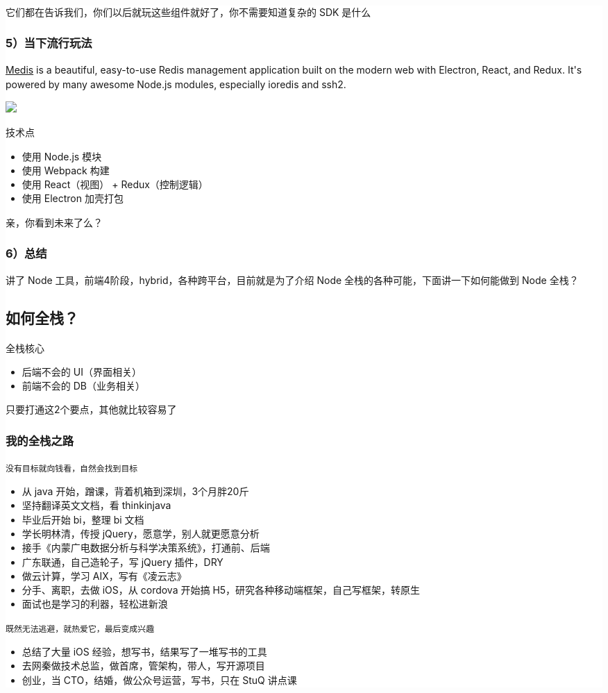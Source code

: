 它们都在告诉我们，你们以后就玩这些组件就好了，你不需要知道复杂的 SDK 是什么

### 5）当下流行玩法


[Medis](https://github.com/luin/medis) is a beautiful, easy-to-use Redis management application built on the modern web with Electron, React, and Redux. It's powered by many awesome Node.js modules, especially ioredis and ssh2.


![](images/medis.png)

技术点

- 使用 Node.js 模块
- 使用 Webpack 构建
- 使用 React（视图） + Redux（控制逻辑）
- 使用 Electron 加壳打包

亲，你看到未来了么？


### 6）总结

讲了 Node 工具，前端4阶段，hybrid，各种跨平台，目前就是为了介绍 Node 全栈的各种可能，下面讲一下如何能做到 Node 全栈？

## 如何全栈？

全栈核心

- 后端不会的 UI（界面相关）
- 前端不会的 DB（业务相关）

只要打通这2个要点，其他就比较容易了

### 我的全栈之路

```
没有目标就向钱看，自然会找到目标
```

- 从 java 开始，蹭课，背着机箱到深圳，3个月胖20斤
- 坚持翻译英文文档，看 thinkinjava
- 毕业后开始 bi，整理 bi 文档
- 学长明林清，传授 jQuery，愿意学，别人就更愿意分析
- 接手《内蒙广电数据分析与科学决策系统》，打通前、后端
- 广东联通，自己造轮子，写 jQuery 插件，DRY
- 做云计算，学习 AIX，写有《凌云志》
- 分手、离职，去做 iOS，从 cordova 开始搞 H5，研究各种移动端框架，自己写框架，转原生
- 面试也是学习的利器，轻松进新浪

```
既然无法逃避，就热爱它，最后变成兴趣
```

- 总结了大量 iOS 经验，想写书，结果写了一堆写书的工具
- 去网秦做技术总监，做首席，管架构，带人，写开源项目
- 创业，当 CTO，结婚，做公众号运营，写书，只在 StuQ 讲点课
